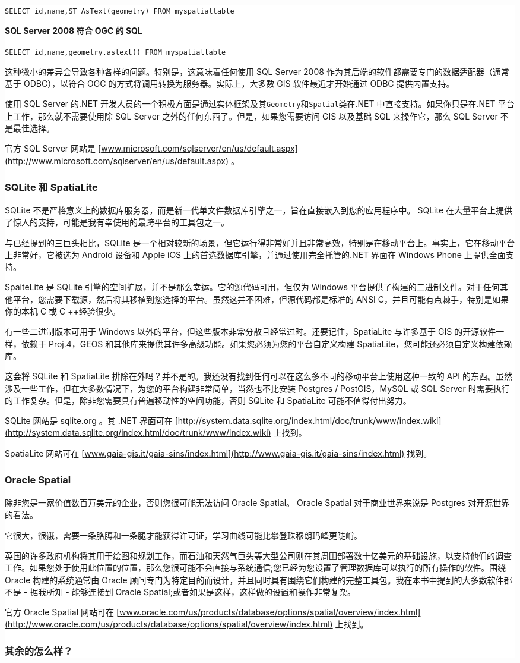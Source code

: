 ```
SELECT id,name,ST_AsText(geometry) FROM myspatialtable

```

**SQL Server 2008 符合 OGC 的 SQL**

```
SELECT id,name,geometry.astext() FROM myspatialtable

```

这种微小的差异会导致各种各样的问题。特别是，这意味着任何使用 SQL Server 2008 作为其后端的软件都需要专门的数据适配器（通常基于 ODBC），以符合 OGC 的方式将调用转换为服务器。实际上，大多数 GIS 软件最近才开始通过 ODBC 提供内置支持。

使用 SQL Server 的.NET 开发人员的一个积极方面是通过实体框架及其`Geometry`和`Spatial`类在.NET 中直接支持。如果你只是在.NET 平台上工作，那么就不需要使用除 SQL Server 之外的任何东西了。但是，如果您需要访问 GIS 以及基础 SQL 来操作它，那么 SQL Server 不是最佳选择。

官方 SQL Server 网站是 [www.microsoft.com/sqlserver/en/us/default.aspx](http://www.microsoft.com/sqlserver/en/us/default.aspx) 。

### SQLite 和 SpatiaLite

SQLite 不是严格意义上的数据库服务器，而是新一代单文件数据库引擎之一，旨在直接嵌入到您的应用程序中。 SQLite 在大量平台上提供了惊人的支持，可能是我有幸使用的最跨平台的工具包之一。

与已经提到的三巨头相比，SQLite 是一个相对较新的场景，但它运行得非常好并且非常高效，特别是在移动平台上。事实上，它在移动平台上非常好，它被选为 Android 设备和 Apple iOS 上的首选数据库引擎，并通过使用完全托管的.NET 界面在 Windows Phone 上提供全面支持。

SpaiteLite 是 SQLite 引擎的空间扩展，并不是那么幸运。它的源代码可用，但仅为 Windows 平台提供了构建的二进制文件。对于任何其他平台，您需要下载源，然后将其移植到您选择的平台。虽然这并不困难，但源代码都是标准的 ANSI C，并且可能有点棘手，特别是如果你的本机 C 或 C ++经验很少。

有一些二进制版本可用于 Windows 以外的平台，但这些版本非常分散且经常过时。还要记住，SpatiaLite 与许多基于 GIS 的开源软件一样，依赖于 Proj.4，GEOS 和其他库来提供其许多高级功能。如果您必须为您的平台自定义构建 SpatiaLite，您可能还必须自定义构建依赖库。

这会将 SQLite 和 SpatiaLite 排除在外吗？并不是的。我还没有找到任何可以在这么多不同的移动平台上使用这种一致的 API 的东西。虽然涉及一些工作，但在大多数情况下，为您的平台构建非常简单，当然也不比安装 Postgres / PostGIS，MySQL 或 SQL Server 时需要执行的工作复杂。但是，除非您需要具有普遍移动性的空间功能，否则 SQLite 和 SpatiaLite 可能不值得付出努力。

SQLite 网站是 [sqlite.org](http://sqlite.org/) 。其 .NET 界面可在 [http://system.data.sqlite.org/index.html/doc/trunk/www/index.wiki](http://system.data.sqlite.org/index.html/doc/trunk/www/index.wiki) 上找到。

SpatiaLite 网站可在 [www.gaia-gis.it/gaia-sins/index.html](http://www.gaia-gis.it/gaia-sins/index.html) 找到。

### Oracle Spatial

除非您是一家价值数百万美元的企业，否则您很可能无法访问 Oracle Spatial。 Oracle Spatial 对于商业世界来说是 Postgres 对开源世界的看法。

它很大，很饿，需要一条胳膊和一条腿才能获得许可证，学习曲线可能比攀登珠穆朗玛峰更陡峭。

英国的许多政府机构将其用于绘图和规划工作，而石油和天然气巨头等大型公司则在其周围部署数十亿美元的基础设施，以支持他们的调查工作。如果您处于使用此位置的位置，那么您很可能不会直接与系统通信;您已经为您设置了管理数据库可以执行的所有操作的软件。围绕 Oracle 构建的系统通常由 Oracle 顾问专门为特定目的而设计，并且同时具有围绕它们构建的完整工具包。我在本书中提到的大多数软件都不是 - 据我所知 - 能够连接到 Oracle Spatial;或者如果是这样，这样做的设置和操作非常复杂。

官方 Oracle Spatial 网站可在 [www.oracle.com/us/products/database/options/spatial/overview/index.html](http://www.oracle.com/us/products/database/options/spatial/overview/index.html) 上找到。

### 其余的怎么样？
